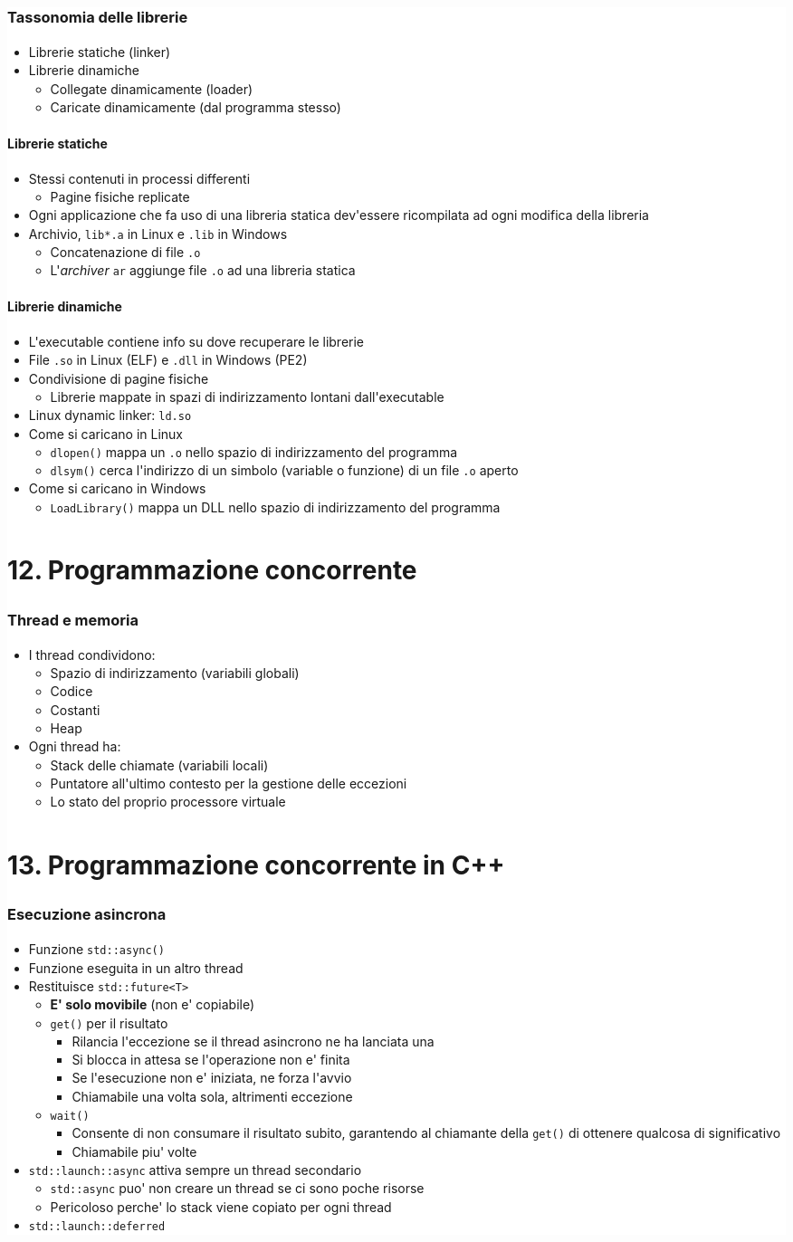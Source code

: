 
### Tassonomia delle librerie
- Librerie statiche (linker)
- Librerie dinamiche
    - Collegate dinamicamente (loader)
    - Caricate dinamicamente (dal programma stesso)

#### Librerie statiche
- Stessi contenuti in processi differenti
    - Pagine fisiche replicate
- Ogni applicazione che fa uso di una libreria statica dev'essere ricompilata ad ogni modifica della libreria
- Archivio, `lib*.a` in Linux e `.lib` in Windows
    - Concatenazione di file `.o`
    - L'*archiver* `ar` aggiunge file `.o` ad una libreria statica

#### Librerie dinamiche
- L'executable contiene info su dove recuperare le librerie
- File `.so` in Linux (ELF) e `.dll` in Windows (PE2)
- Condivisione di pagine fisiche
    - Librerie mappate in spazi di indirizzamento lontani dall'executable
- Linux dynamic linker: `ld.so`
- Come si caricano in Linux
    - `dlopen()` mappa un `.o` nello spazio di indirizzamento del programma
    - `dlsym()` cerca l'indirizzo di un simbolo (variable o funzione) di un file `.o` aperto    
- Come si caricano in Windows 
    - `LoadLibrary()` mappa un DLL nello spazio di indirizzamento del programma

# 12. Programmazione concorrente

### Thread e memoria
- I thread condividono:
    - Spazio di indirizzamento (variabili globali)
    - Codice
    - Costanti
    - Heap
- Ogni thread ha:
    - Stack delle chiamate (variabili locali)
    - Puntatore all'ultimo contesto per la gestione delle eccezioni
    - Lo stato del proprio processore virtuale

# 13. Programmazione concorrente in C++

### Esecuzione asincrona
- Funzione `std::async()`
- Funzione eseguita in un altro thread
- Restituisce `std::future<T>`
    - **E' solo movibile** (non e' copiabile)
    - `get()` per il risultato
        - Rilancia l'eccezione se il thread asincrono ne ha lanciata una
        - Si blocca in attesa se l'operazione non e' finita
        - Se l'esecuzione non e' iniziata, ne forza l'avvio
        - Chiamabile una volta sola, altrimenti eccezione
    - `wait()`
        - Consente di non consumare il risultato subito, garantendo al chiamante della `get()` di ottenere qualcosa di significativo
        - Chiamabile piu' volte
- `std::launch::async` attiva sempre un thread secondario
    - `std::async` puo' non creare un thread se ci sono poche risorse
    - Pericoloso perche' lo stack viene copiato per ogni thread
- `std::launch::deferred`